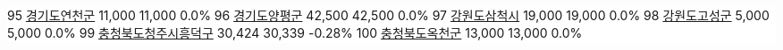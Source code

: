   <tr class="item">
    <td>95</td>
    <td><a href="/apt/경기도연천군">경기도연천군</a></td>
    <td>11,000</td>
    <td>11,000</td>
    <td>0.0%</td>
  </tr>

  <tr class="item">
    <td>96</td>
    <td><a href="/apt/경기도양평군">경기도양평군</a></td>
    <td>42,500</td>
    <td>42,500</td>
    <td>0.0%</td>
  </tr>

  <tr class="item">
    <td>97</td>
    <td><a href="/apt/강원도삼척시">강원도삼척시</a></td>
    <td>19,000</td>
    <td>19,000</td>
    <td>0.0%</td>
  </tr>

  <tr class="item">
    <td>98</td>
    <td><a href="/apt/강원도고성군">강원도고성군</a></td>
    <td>5,000</td>
    <td>5,000</td>
    <td>0.0%</td>
  </tr>

  <tr class="item">
    <td>99</td>
    <td><a href="/apt/충청북도청주시흥덕구">충청북도청주시흥덕구</a></td>
    <td>30,424</td>
    <td>30,339</td>
    <td>-0.28%</td>
  </tr>

  <tr class="item">
    <td>100</td>
    <td><a href="/apt/충청북도옥천군">충청북도옥천군</a></td>
    <td>13,000</td>
    <td>13,000</td>
    <td>0.0%</td>
  </tr>

  <tr>
    <td colspan="5">
      <script async src="https://pagead2.googlesyndication.com/pagead/js/adsbygoogle.js?client=ca-pub-3485438051770037"
          crossorigin="anonymous"></script>
      <ins class="adsbygoogle"
          style="display:block; text-align:center;"
          data-ad-layout="in-article"
          data-ad-format="fluid"
          data-ad-client="ca-pub-3485438051770037"
          data-ad-slot="2046582130"></ins>
      <script>
          (adsbygoogle = window.adsbygoogle || []).push({});
      </script>
    </td>
  </tr>            
            